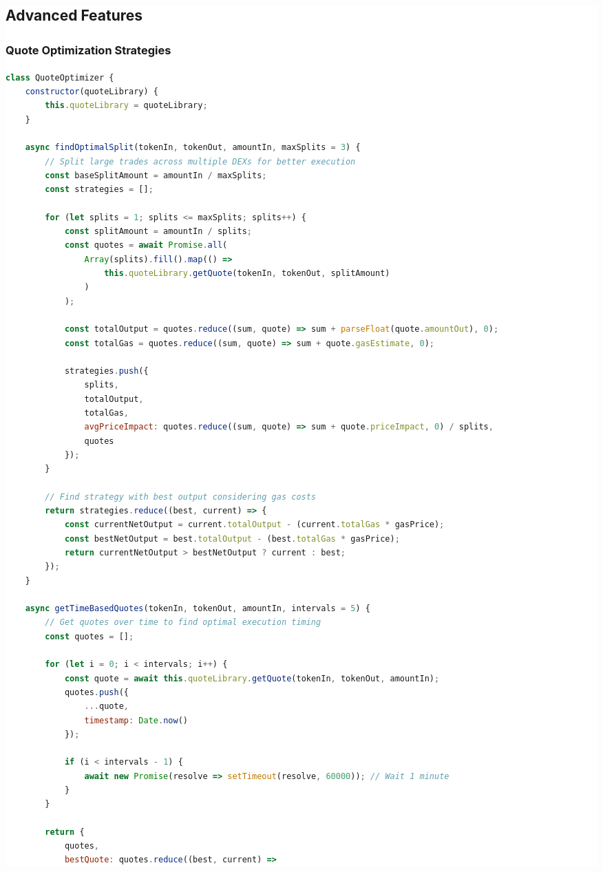 ## Advanced Features

### Quote Optimization Strategies

```javascript
class QuoteOptimizer {
    constructor(quoteLibrary) {
        this.quoteLibrary = quoteLibrary;
    }

    async findOptimalSplit(tokenIn, tokenOut, amountIn, maxSplits = 3) {
        // Split large trades across multiple DEXs for better execution
        const baseSplitAmount = amountIn / maxSplits;
        const strategies = [];

        for (let splits = 1; splits <= maxSplits; splits++) {
            const splitAmount = amountIn / splits;
            const quotes = await Promise.all(
                Array(splits).fill().map(() => 
                    this.quoteLibrary.getQuote(tokenIn, tokenOut, splitAmount)
                )
            );

            const totalOutput = quotes.reduce((sum, quote) => sum + parseFloat(quote.amountOut), 0);
            const totalGas = quotes.reduce((sum, quote) => sum + quote.gasEstimate, 0);

            strategies.push({
                splits,
                totalOutput,
                totalGas,
                avgPriceImpact: quotes.reduce((sum, quote) => sum + quote.priceImpact, 0) / splits,
                quotes
            });
        }

        // Find strategy with best output considering gas costs
        return strategies.reduce((best, current) => {
            const currentNetOutput = current.totalOutput - (current.totalGas * gasPrice);
            const bestNetOutput = best.totalOutput - (best.totalGas * gasPrice);
            return currentNetOutput > bestNetOutput ? current : best;
        });
    }

    async getTimeBasedQuotes(tokenIn, tokenOut, amountIn, intervals = 5) {
        // Get quotes over time to find optimal execution timing
        const quotes = [];
        
        for (let i = 0; i < intervals; i++) {
            const quote = await this.quoteLibrary.getQuote(tokenIn, tokenOut, amountIn);
            quotes.push({
                ...quote,
                timestamp: Date.now()
            });
            
            if (i < intervals - 1) {
                await new Promise(resolve => setTimeout(resolve, 60000)); // Wait 1 minute
            }
        }

        return {
            quotes,
            bestQuote: quotes.reduce((best, current) => 
```